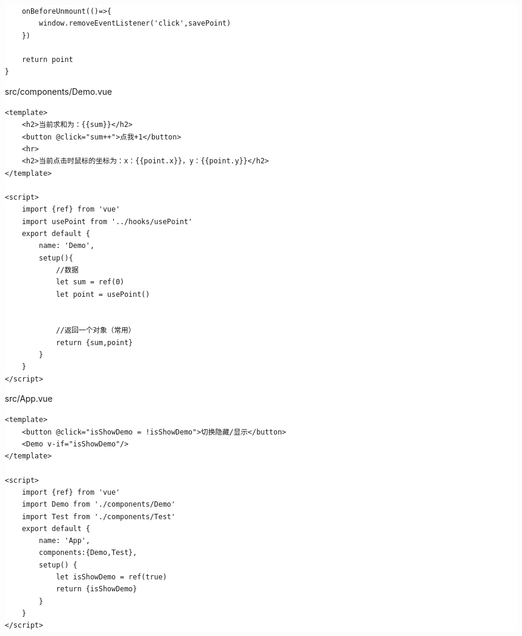 ```
	onBeforeUnmount(()=>{
		window.removeEventListener('click',savePoint)
	})

	return point
}
```

src/components/Demo.vue

```
<template>
	<h2>当前求和为：{{sum}}</h2>
	<button @click="sum++">点我+1</button>
	<hr>
	<h2>当前点击时鼠标的坐标为：x：{{point.x}}，y：{{point.y}}</h2>
</template>

<script>
	import {ref} from 'vue'
	import usePoint from '../hooks/usePoint'
	export default {
		name: 'Demo',
		setup(){
			//数据
			let sum = ref(0)
			let point = usePoint()
			

			//返回一个对象（常用）
			return {sum,point}
		}
	}
</script>
```

src/App.vue

```
<template>
	<button @click="isShowDemo = !isShowDemo">切换隐藏/显示</button>
	<Demo v-if="isShowDemo"/>
</template>

<script>
	import {ref} from 'vue'
	import Demo from './components/Demo'
	import Test from './components/Test'
	export default {
		name: 'App',
		components:{Demo,Test},
		setup() {
			let isShowDemo = ref(true)
			return {isShowDemo}
		}
	}
</script>
```
